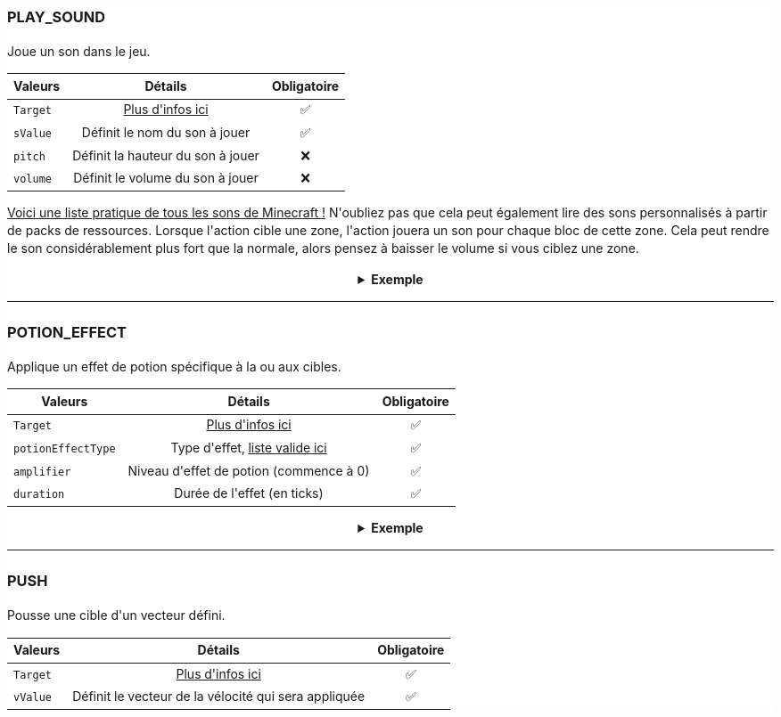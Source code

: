 ### PLAY_SOUND

Joue un son dans le jeu.

| Valeurs   |                            Détails                            | Obligatoire |
|----------|:-------------------------------------------------------------:|:---------:|
| `Target` | [Plus d'infos ici]($language$/elitemobs/elitescript_targets.md) |     ✅     |
| `sValue` |            Définit le nom du son à jouer            |     ✅     |
| `pitch`  |           Définit la hauteur du son à jouer            |     ❌     |
| `volume` |           Définit le volume du son à jouer            |     ❌     |

[Voici une liste pratique de tous les sons de Minecraft !](https://www.digminecraft.com/lists/sound_list_pc.php) N'oubliez pas que cela peut également lire des sons personnalisés à partir de packs de ressources. 
Lorsque l'action cible une zone, l'action jouera un son pour chaque bloc de cette zone. Cela peut rendre le son considérablement plus fort que la normale, alors pensez à baisser le volume si vous ciblez une zone.

<div align="center">

<details><summary><b>Exemple</b></summary></details>

</div>

---

### POTION_EFFECT

Applique un effet de potion spécifique à la ou aux cibles.

| Valeurs |                                                       Détails                                                       | Obligatoire |
| --- |:-------------------------------------------------------------------------------------------------------------------:| :-: |
| `Target` |                            [Plus d'infos ici]($language$/elitemobs/elitescript_targets.md)                            | ✅ |
| `potionEffectType` | Type d'effet, [liste valide ici](https://hub.spigotmc.org/javadocs/spigot/org/bukkit/potion/PotionEffectType.html) | ✅ |
| `amplifier` |                                         Niveau d'effet de potion (commence à 0)                                          | ✅ |
| `duration` |                                           Durée de l'effet (en ticks)                                            | ✅ |

<div align="center">

<details><summary><b>Exemple</b></summary></details>

</div>

---

### PUSH

Pousse une cible d'un vecteur défini.

| Valeurs |                            Détails                            | Obligatoire |
| --- |:-------------------------------------------------------------:| :-: |
| `Target` | [Plus d'infos ici]($language$/elitemobs/elitescript_targets.md) | ✅ |
| `vValue` |       Définit le vecteur de la vélocité qui sera appliquée       | ✅ |
